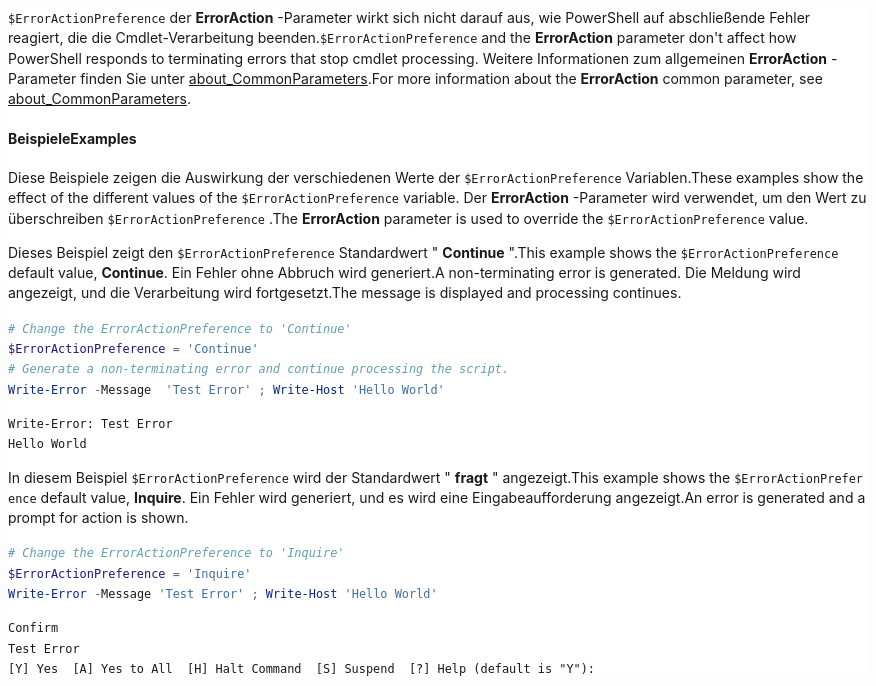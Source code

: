 <span data-ttu-id="cc96d-244">`$ErrorActionPreference` der **ErrorAction** -Parameter wirkt sich nicht darauf aus, wie PowerShell auf abschließende Fehler reagiert, die die Cmdlet-Verarbeitung beenden.</span><span class="sxs-lookup"><span data-stu-id="cc96d-244">`$ErrorActionPreference` and the **ErrorAction** parameter don't affect how PowerShell responds to terminating errors that stop cmdlet processing.</span></span> <span data-ttu-id="cc96d-245">Weitere Informationen zum allgemeinen **ErrorAction** -Parameter finden Sie unter [about_CommonParameters](about_CommonParameters.md).</span><span class="sxs-lookup"><span data-stu-id="cc96d-245">For more information about the **ErrorAction** common parameter, see [about_CommonParameters](about_CommonParameters.md).</span></span>

#### <a name="examples"></a><span data-ttu-id="cc96d-246">Beispiele</span><span class="sxs-lookup"><span data-stu-id="cc96d-246">Examples</span></span>

<span data-ttu-id="cc96d-247">Diese Beispiele zeigen die Auswirkung der verschiedenen Werte der `$ErrorActionPreference` Variablen.</span><span class="sxs-lookup"><span data-stu-id="cc96d-247">These examples show the effect of the different values of the `$ErrorActionPreference` variable.</span></span> <span data-ttu-id="cc96d-248">Der **ErrorAction** -Parameter wird verwendet, um den Wert zu überschreiben `$ErrorActionPreference` .</span><span class="sxs-lookup"><span data-stu-id="cc96d-248">The **ErrorAction** parameter is used to override the `$ErrorActionPreference` value.</span></span>

<span data-ttu-id="cc96d-249">Dieses Beispiel zeigt den `$ErrorActionPreference` Standardwert " **Continue** ".</span><span class="sxs-lookup"><span data-stu-id="cc96d-249">This example shows the `$ErrorActionPreference` default value, **Continue**.</span></span> <span data-ttu-id="cc96d-250">Ein Fehler ohne Abbruch wird generiert.</span><span class="sxs-lookup"><span data-stu-id="cc96d-250">A non-terminating error is generated.</span></span> <span data-ttu-id="cc96d-251">Die Meldung wird angezeigt, und die Verarbeitung wird fortgesetzt.</span><span class="sxs-lookup"><span data-stu-id="cc96d-251">The message is displayed and processing continues.</span></span>

```powershell
# Change the ErrorActionPreference to 'Continue'
$ErrorActionPreference = 'Continue'
# Generate a non-terminating error and continue processing the script.
Write-Error -Message  'Test Error' ; Write-Host 'Hello World'
```

```Output
Write-Error: Test Error
Hello World
```

<span data-ttu-id="cc96d-252">In diesem Beispiel `$ErrorActionPreference` wird der Standardwert " **fragt** " angezeigt.</span><span class="sxs-lookup"><span data-stu-id="cc96d-252">This example shows the `$ErrorActionPreference` default value, **Inquire**.</span></span> <span data-ttu-id="cc96d-253">Ein Fehler wird generiert, und es wird eine Eingabeaufforderung angezeigt.</span><span class="sxs-lookup"><span data-stu-id="cc96d-253">An error is generated and a prompt for action is shown.</span></span>

```powershell
# Change the ErrorActionPreference to 'Inquire'
$ErrorActionPreference = 'Inquire'
Write-Error -Message 'Test Error' ; Write-Host 'Hello World'
```

```Output
Confirm
Test Error
[Y] Yes  [A] Yes to All  [H] Halt Command  [S] Suspend  [?] Help (default is "Y"):
```
